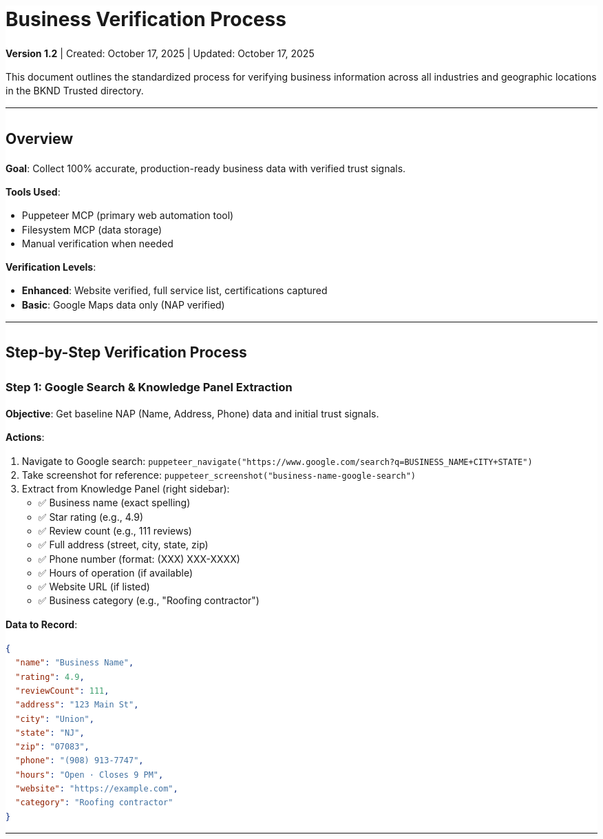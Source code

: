 # Business Verification Process
**Version 1.2** | Created: October 17, 2025 | Updated: October 17, 2025

This document outlines the standardized process for verifying business information across all industries and geographic locations in the BKND Trusted directory.

---

## Overview

**Goal**: Collect 100% accurate, production-ready business data with verified trust signals.

**Tools Used**:
- Puppeteer MCP (primary web automation tool)
- Filesystem MCP (data storage)
- Manual verification when needed

**Verification Levels**:
- **Enhanced**: Website verified, full service list, certifications captured
- **Basic**: Google Maps data only (NAP verified)

---

## Step-by-Step Verification Process

### Step 1: Google Search & Knowledge Panel Extraction

**Objective**: Get baseline NAP (Name, Address, Phone) data and initial trust signals.

**Actions**:
1. Navigate to Google search: `puppeteer_navigate("https://www.google.com/search?q=BUSINESS_NAME+CITY+STATE")`
2. Take screenshot for reference: `puppeteer_screenshot("business-name-google-search")`
3. Extract from Knowledge Panel (right sidebar):
   - ✅ Business name (exact spelling)
   - ✅ Star rating (e.g., 4.9)
   - ✅ Review count (e.g., 111 reviews)
   - ✅ Full address (street, city, state, zip)
   - ✅ Phone number (format: (XXX) XXX-XXXX)
   - ✅ Hours of operation (if available)
   - ✅ Website URL (if listed)
   - ✅ Business category (e.g., "Roofing contractor")

**Data to Record**:
```json
{
  "name": "Business Name",
  "rating": 4.9,
  "reviewCount": 111,
  "address": "123 Main St",
  "city": "Union",
  "state": "NJ",
  "zip": "07083",
  "phone": "(908) 913-7747",
  "hours": "Open · Closes 9 PM",
  "website": "https://example.com",
  "category": "Roofing contractor"
}
```

---